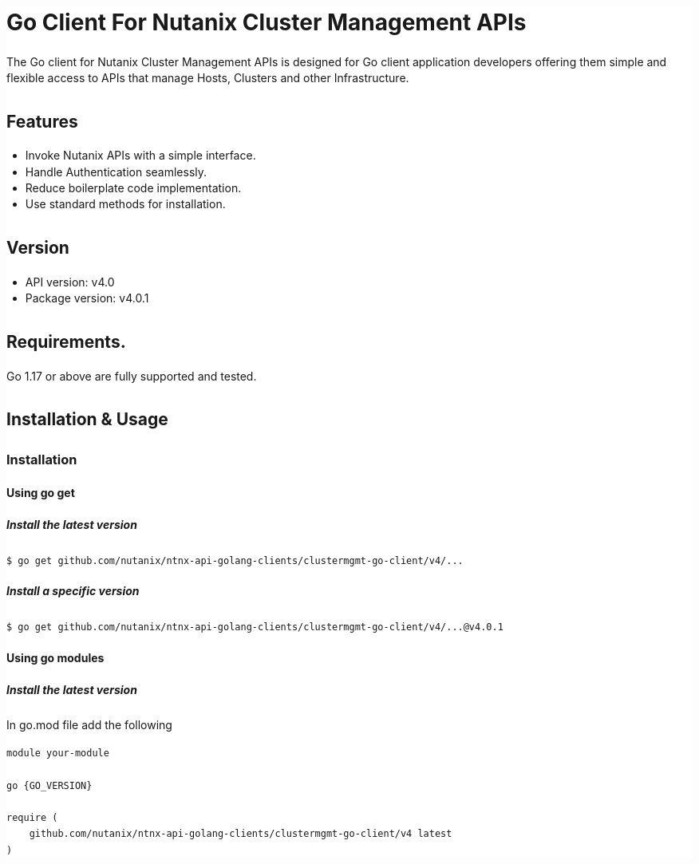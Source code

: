 # Go Client For Nutanix Cluster Management APIs

The Go client for Nutanix Cluster Management APIs is designed for Go client application developers offering them simple and flexible access to APIs that manage Hosts, Clusters and other Infrastructure.

## Features
- Invoke Nutanix APIs with a simple interface.
- Handle Authentication seamlessly.
- Reduce boilerplate code implementation.
- Use standard methods for installation.

## Version
- API version: v4.0
- Package version: v4.0.1

## Requirements.
Go 1.17 or above are fully supported and tested.


## Installation & Usage

### Installation

#### Using go get

##### Install the latest version

```shell
$ go get github.com/nutanix/ntnx-api-golang-clients/clustermgmt-go-client/v4/...
```

##### Install a specific version

```shell
$ go get github.com/nutanix/ntnx-api-golang-clients/clustermgmt-go-client/v4/...@v4.0.1
```

#### Using go modules

##### Install the latest version

In go.mod file add the following

```
module your-module

go {GO_VERSION}

require (
	github.com/nutanix/ntnx-api-golang-clients/clustermgmt-go-client/v4 latest
)
```
